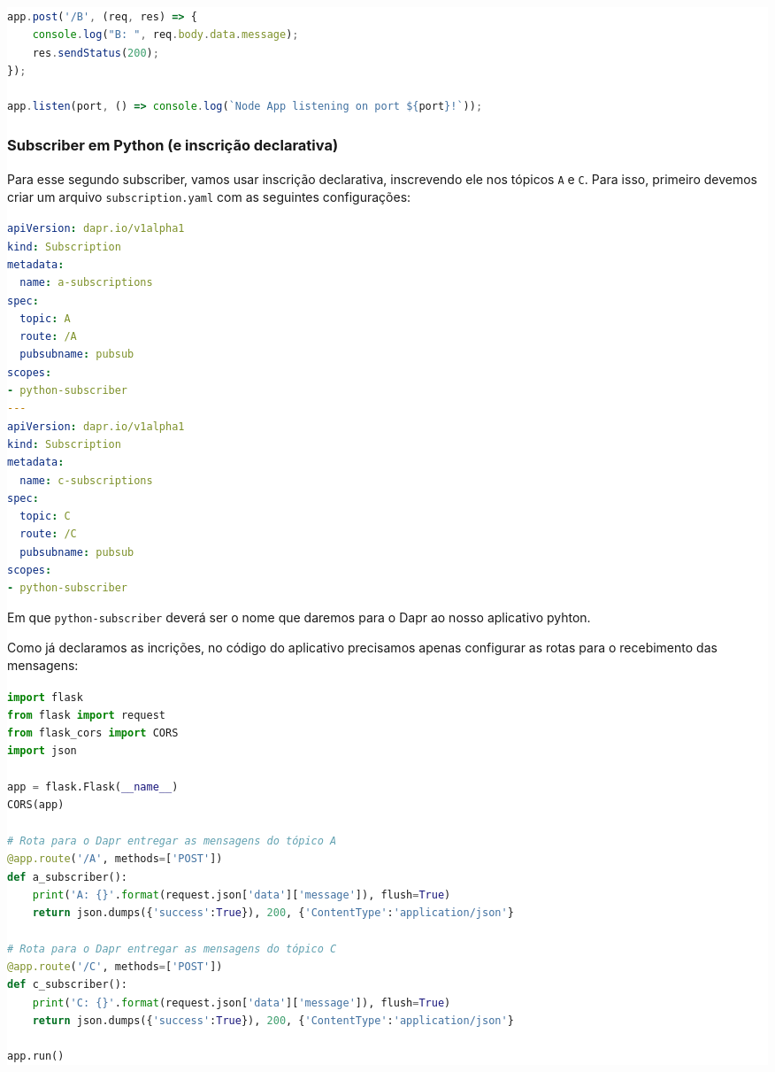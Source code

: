 ~~~js
app.post('/B', (req, res) => {
    console.log("B: ", req.body.data.message);
    res.sendStatus(200);
});

app.listen(port, () => console.log(`Node App listening on port ${port}!`));
~~~


### Subscriber em Python (e inscrição declarativa)
Para esse segundo subscriber, vamos usar inscrição declarativa, inscrevendo ele nos tópicos `A` e `C`. Para isso, primeiro devemos criar um arquivo `subscription.yaml` com as seguintes configurações:
~~~yaml
apiVersion: dapr.io/v1alpha1
kind: Subscription
metadata:
  name: a-subscriptions
spec:
  topic: A
  route: /A
  pubsubname: pubsub
scopes:
- python-subscriber
---
apiVersion: dapr.io/v1alpha1
kind: Subscription
metadata:
  name: c-subscriptions
spec:
  topic: C
  route: /C
  pubsubname: pubsub
scopes:
- python-subscriber
~~~

Em que `python-subscriber` deverá ser o nome que daremos para o Dapr ao nosso aplicativo pyhton.

Como já declaramos as incrições, no código do aplicativo precisamos apenas configurar as rotas para o recebimento das mensagens:
~~~python
import flask
from flask import request
from flask_cors import CORS
import json

app = flask.Flask(__name__)
CORS(app)

# Rota para o Dapr entregar as mensagens do tópico A
@app.route('/A', methods=['POST'])
def a_subscriber():
    print('A: {}'.format(request.json['data']['message']), flush=True)
    return json.dumps({'success':True}), 200, {'ContentType':'application/json'} 

# Rota para o Dapr entregar as mensagens do tópico C
@app.route('/C', methods=['POST'])
def c_subscriber():
    print('C: {}'.format(request.json['data']['message']), flush=True)
    return json.dumps({'success':True}), 200, {'ContentType':'application/json'} 

app.run()
~~~
